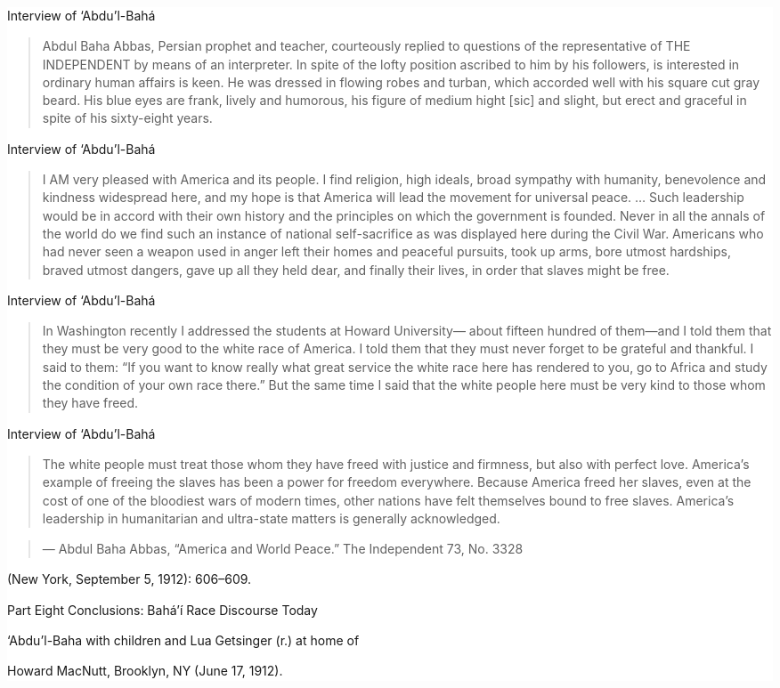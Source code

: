 Interview of ‘Abdu’l-Bahá

> Abdul Baha Abbas, Persian prophet and teacher, courteously replied to
> questions of the representative of THE INDEPENDENT by means of an
> interpreter. In spite of the lofty position ascribed to him by his followers,
> is interested in ordinary human affairs is keen. He was dressed in
> flowing robes and turban, which accorded well with his square cut gray
> beard. His blue eyes are frank, lively and humorous, his figure of medium
> hight [sic] and slight, but erect and graceful in spite of his sixty-eight
> years.

Interview of ‘Abdu’l-Bahá

> I AM very pleased with America and its people. I find religion, high
> ideals, broad sympathy with humanity, benevolence and kindness
> widespread here, and my hope is that America will lead the movement for
> universal peace. …
> Such leadership would be in accord with their own history and the
> principles on which the government is founded. Never in all the annals of
> the world do we find such an instance of national self-sacrifice as was
> displayed here during the Civil War. Americans who had never seen a
> weapon used in anger left their homes and peaceful pursuits, took up
> arms, bore utmost hardships, braved utmost dangers, gave up all they
> held dear, and finally their lives, in order that slaves might be free.

Interview of ‘Abdu’l-Bahá

> In Washington recently I addressed the students at Howard University—
> about fifteen hundred of them—and I told them that they must be very
> good to the white race of America. I told them that they must never forget
> to be grateful and thankful. I said to them: “If you want to know really
> what great service the white race here has rendered to you, go to Africa
> and study the condition of your own race there.” But the same time I said
> that the white people here must be very kind to those whom they have
> freed.

Interview of ‘Abdu’l-Bahá

> The white people must treat those whom they have freed with justice and
> firmness, but also with perfect love. America’s example of freeing the
> slaves has been a power for freedom everywhere. Because America freed
> her slaves, even at the cost of one of the bloodiest wars of modern
> times, other nations have felt themselves bound to free slaves. America’s
> leadership in humanitarian and ultra-state matters is generally
acknowledged.

> — Abdul Baha Abbas, “America and World Peace.” The Independent 73, No. 3328

(New York, September 5, 1912): 606–609.

Part Eight
Conclusions: Bahá’í Race Discourse Today

‘Abdu’l-Baha with children and Lua Getsinger (r.) at home of

Howard MacNutt, Brooklyn, NY (June 17, 1912).

